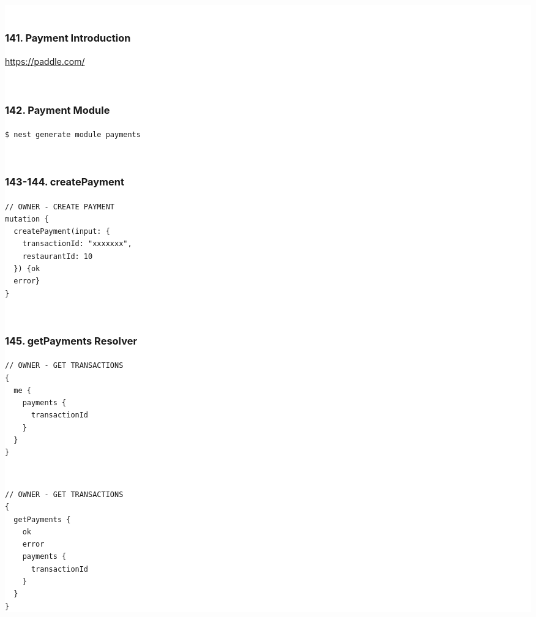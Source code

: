 <br/>

### 141. Payment Introduction

https://paddle.com/

<br/>

### 142. Payment Module

    $ nest generate module payments

<br/>

### 143-144. createPayment

```
// OWNER - CREATE PAYMENT
mutation {
  createPayment(input: {
    transactionId: "xxxxxxx",
    restaurantId: 10
  }) {ok
  error}
}
```

<br/>

### 145. getPayments Resolver

```
// OWNER - GET TRANSACTIONS
{
  me {
    payments {
      transactionId
    }
  }
}
```

<br/>

```
// OWNER - GET TRANSACTIONS
{
  getPayments {
    ok
    error
    payments {
      transactionId
    }
  }
}
```

